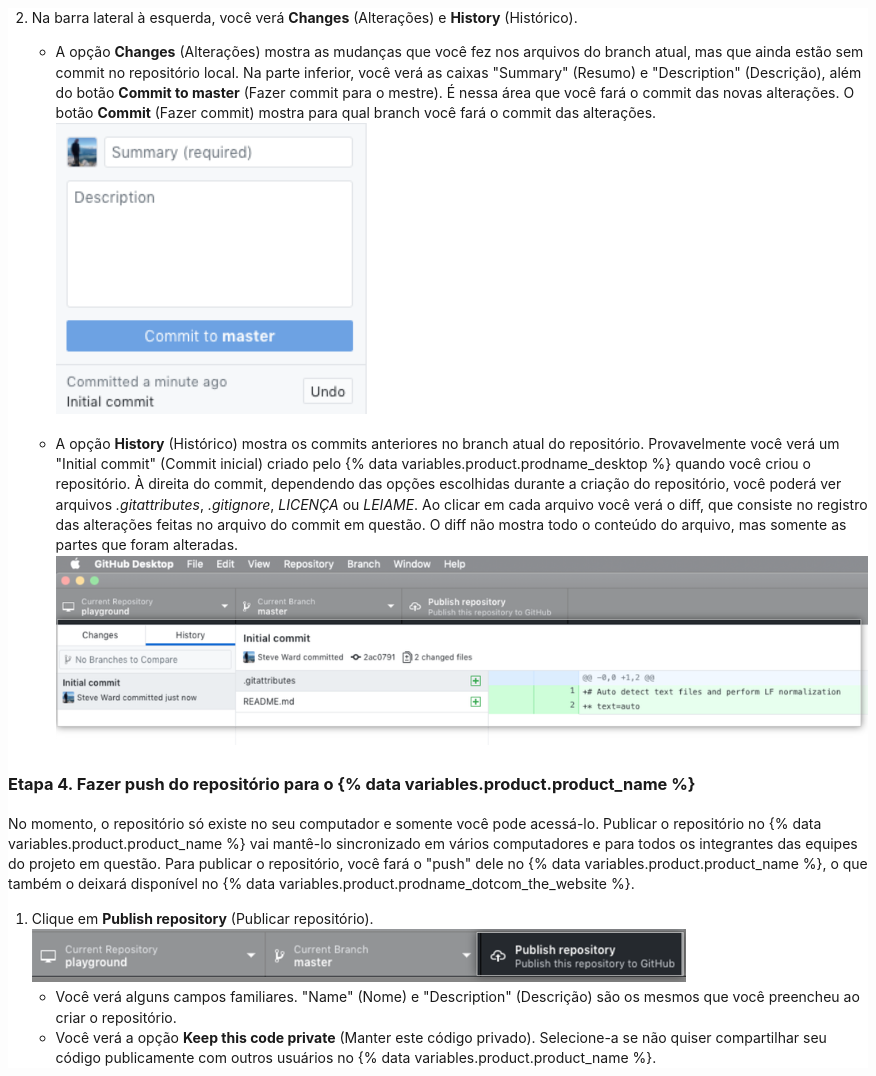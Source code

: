 2. Na barra lateral à esquerda, você verá **Changes** (Alterações) e **History** (Histórico).

    - A opção **Changes** (Alterações) mostra as mudanças que você fez nos arquivos do branch atual, mas que ainda estão sem commit no repositório local. Na parte inferior, você verá as caixas "Summary" (Resumo) e "Description" (Descrição), além do botão **Commit to master** (Fazer commit para o mestre). É nessa área que você fará o commit das novas alterações. O botão **Commit** (Fazer commit) mostra para qual branch você fará o commit das alterações. ![Área do commit](/assets/images/help/desktop/getting-started-guide/commit-area.png)

    - A opção **History** (Histórico) mostra os commits anteriores no branch atual do repositório. Provavelmente você verá um "Initial commit" (Commit inicial) criado pelo {% data variables.product.prodname_desktop %} quando você criou o repositório. À direita do commit, dependendo das opções escolhidas durante a criação do repositório, você poderá ver arquivos _.gitattributes_, _.gitignore_, _LICENÇA_ ou _LEIAME_. Ao clicar em cada arquivo você verá o diff, que consiste no registro das alterações feitas no arquivo do commit em questão. O diff não mostra todo o conteúdo do arquivo, mas somente as partes que foram alteradas. ![Exibição de histórico](/assets/images/help/desktop/getting-started-guide/history-view.png)

### Etapa 4. Fazer push do repositório para o {% data variables.product.product_name %}

No momento, o repositório só existe no seu computador e somente você pode acessá-lo. Publicar o repositório no {% data variables.product.product_name %} vai mantê-lo sincronizado em vários computadores e para todos os integrantes das equipes do projeto em questão. Para publicar o repositório, você fará o "push" dele no {% data variables.product.product_name %}, o que também o deixará disponível no {% data variables.product.prodname_dotcom_the_website %}.

1. Clique em **Publish repository** (Publicar repositório). ![Publicar repositório](/assets/images/help/desktop/getting-started-guide/publish-repository.png)
   - Você verá alguns campos familiares. "Name" (Nome) e "Description" (Descrição) são os mesmos que você preencheu ao criar o repositório.
   - Você verá a opção **Keep this code private** (Manter este código privado). Selecione-a se não quiser compartilhar seu código publicamente com outros usuários no {% data variables.product.product_name %}.